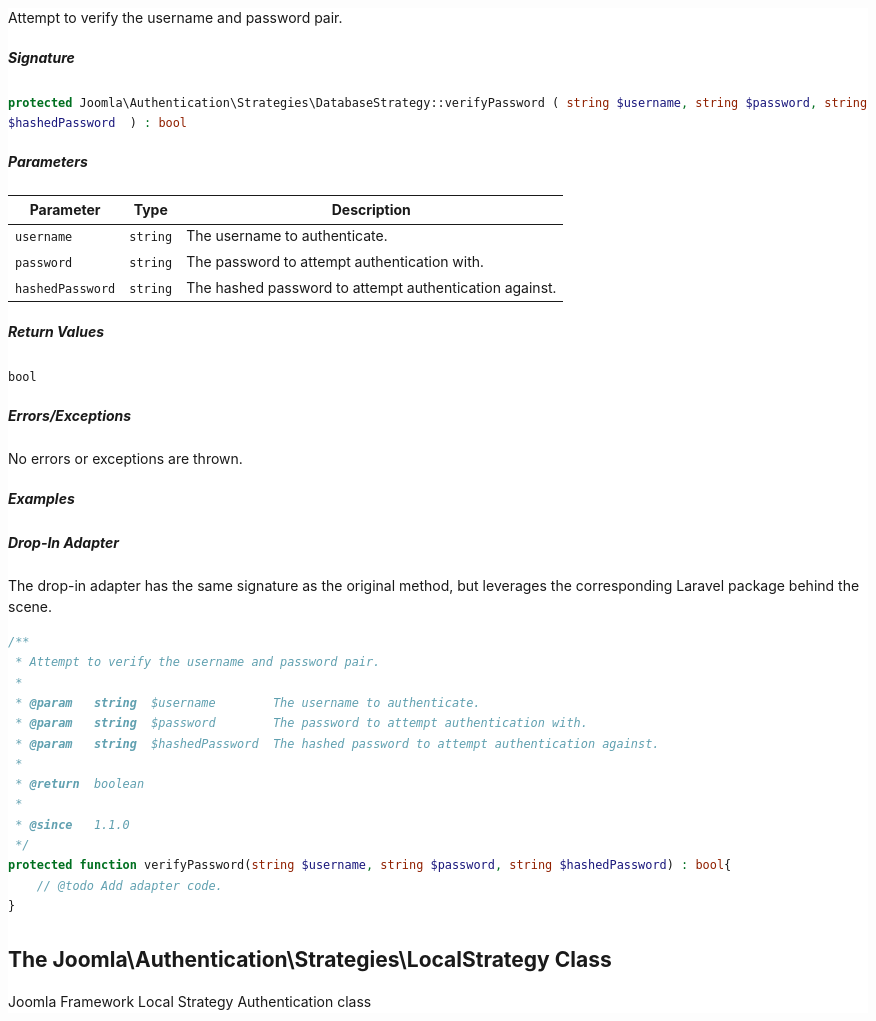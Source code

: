 Attempt to verify the username and password pair.

##### Signature

```php
protected Joomla\Authentication\Strategies\DatabaseStrategy::verifyPassword ( string $username, string $password, string $hashedPassword  ) : bool
```
##### Parameters

| Parameter | Type | Description |
|----------|------|-------------|
| `username` | `string` | The username to authenticate. |
| `password` | `string` | The password to attempt authentication with. |
| `hashedPassword` | `string` | The hashed password to attempt authentication against. |

##### Return Values

`bool` 

##### Errors/Exceptions

No errors or exceptions are thrown.

##### Examples

##### Drop-In Adapter

The drop-in adapter has the same signature as the original  method,
but leverages the corresponding Laravel package behind the scene.
 
```php
/**
 * Attempt to verify the username and password pair.
 *
 * @param   string  $username        The username to authenticate.
 * @param   string  $password        The password to attempt authentication with.
 * @param   string  $hashedPassword  The hashed password to attempt authentication against.
 *
 * @return  boolean
 *
 * @since   1.1.0
 */
protected function verifyPassword(string $username, string $password, string $hashedPassword) : bool{
    // @todo Add adapter code.
}
```

## The Joomla\Authentication\Strategies\LocalStrategy Class

Joomla Framework Local Strategy Authentication class
